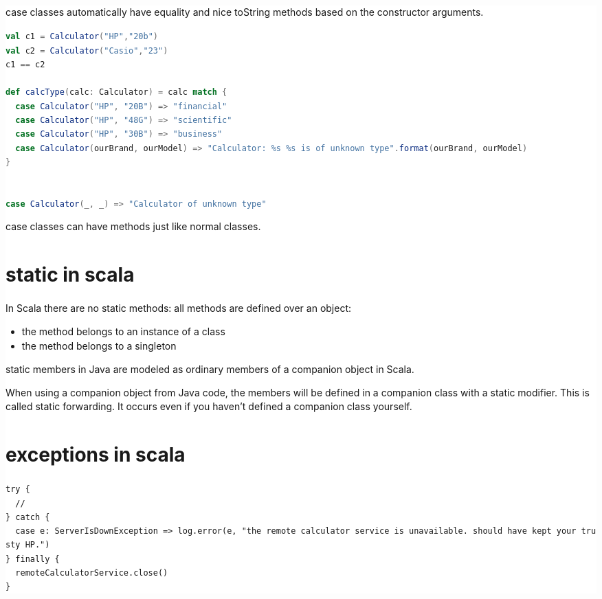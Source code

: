 case classes automatically have equality and nice toString methods based on the constructor arguments.

```scala
val c1 = Calculator("HP","20b")
val c2 = Calculator("Casio","23")
c1 == c2

def calcType(calc: Calculator) = calc match {
  case Calculator("HP", "20B") => "financial"
  case Calculator("HP", "48G") => "scientific"
  case Calculator("HP", "30B") => "business"
  case Calculator(ourBrand, ourModel) => "Calculator: %s %s is of unknown type".format(ourBrand, ourModel)
}


case Calculator(_, _) => "Calculator of unknown type"
```

case classes can have methods just like normal classes.



# static in scala

In Scala there are no static methods: all methods are defined over an object:
- the method belongs to an instance of a class
- the method belongs to a singleton

static members in Java are modeled as ordinary members of a companion object in Scala.

When using a companion object from Java code, the members will be defined in a companion class with a static modifier. This is called static forwarding. It occurs even if you haven’t defined a companion class yourself.









# exceptions in scala

```
try {
  //
} catch {
  case e: ServerIsDownException => log.error(e, "the remote calculator service is unavailable. should have kept your trusty HP.")
} finally {
  remoteCalculatorService.close()
}
```
